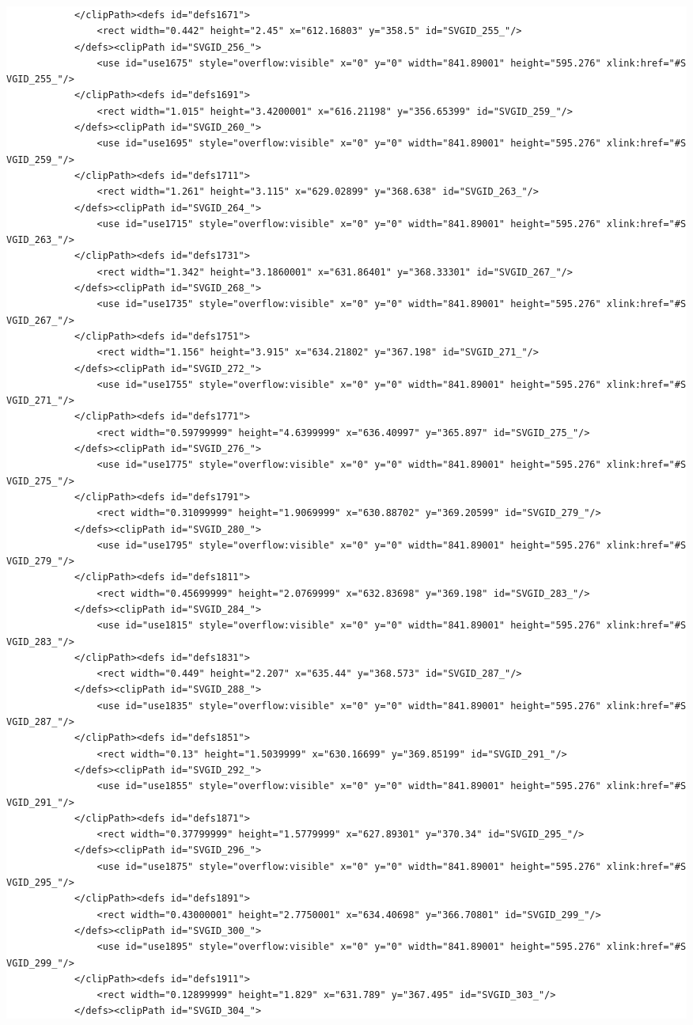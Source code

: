                 </clipPath><defs id="defs1671">
                    <rect width="0.442" height="2.45" x="612.16803" y="358.5" id="SVGID_255_"/>
                </defs><clipPath id="SVGID_256_">
                    <use id="use1675" style="overflow:visible" x="0" y="0" width="841.89001" height="595.276" xlink:href="#SVGID_255_"/>
                </clipPath><defs id="defs1691">
                    <rect width="1.015" height="3.4200001" x="616.21198" y="356.65399" id="SVGID_259_"/>
                </defs><clipPath id="SVGID_260_">
                    <use id="use1695" style="overflow:visible" x="0" y="0" width="841.89001" height="595.276" xlink:href="#SVGID_259_"/>
                </clipPath><defs id="defs1711">
                    <rect width="1.261" height="3.115" x="629.02899" y="368.638" id="SVGID_263_"/>
                </defs><clipPath id="SVGID_264_">
                    <use id="use1715" style="overflow:visible" x="0" y="0" width="841.89001" height="595.276" xlink:href="#SVGID_263_"/>
                </clipPath><defs id="defs1731">
                    <rect width="1.342" height="3.1860001" x="631.86401" y="368.33301" id="SVGID_267_"/>
                </defs><clipPath id="SVGID_268_">
                    <use id="use1735" style="overflow:visible" x="0" y="0" width="841.89001" height="595.276" xlink:href="#SVGID_267_"/>
                </clipPath><defs id="defs1751">
                    <rect width="1.156" height="3.915" x="634.21802" y="367.198" id="SVGID_271_"/>
                </defs><clipPath id="SVGID_272_">
                    <use id="use1755" style="overflow:visible" x="0" y="0" width="841.89001" height="595.276" xlink:href="#SVGID_271_"/>
                </clipPath><defs id="defs1771">
                    <rect width="0.59799999" height="4.6399999" x="636.40997" y="365.897" id="SVGID_275_"/>
                </defs><clipPath id="SVGID_276_">
                    <use id="use1775" style="overflow:visible" x="0" y="0" width="841.89001" height="595.276" xlink:href="#SVGID_275_"/>
                </clipPath><defs id="defs1791">
                    <rect width="0.31099999" height="1.9069999" x="630.88702" y="369.20599" id="SVGID_279_"/>
                </defs><clipPath id="SVGID_280_">
                    <use id="use1795" style="overflow:visible" x="0" y="0" width="841.89001" height="595.276" xlink:href="#SVGID_279_"/>
                </clipPath><defs id="defs1811">
                    <rect width="0.45699999" height="2.0769999" x="632.83698" y="369.198" id="SVGID_283_"/>
                </defs><clipPath id="SVGID_284_">
                    <use id="use1815" style="overflow:visible" x="0" y="0" width="841.89001" height="595.276" xlink:href="#SVGID_283_"/>
                </clipPath><defs id="defs1831">
                    <rect width="0.449" height="2.207" x="635.44" y="368.573" id="SVGID_287_"/>
                </defs><clipPath id="SVGID_288_">
                    <use id="use1835" style="overflow:visible" x="0" y="0" width="841.89001" height="595.276" xlink:href="#SVGID_287_"/>
                </clipPath><defs id="defs1851">
                    <rect width="0.13" height="1.5039999" x="630.16699" y="369.85199" id="SVGID_291_"/>
                </defs><clipPath id="SVGID_292_">
                    <use id="use1855" style="overflow:visible" x="0" y="0" width="841.89001" height="595.276" xlink:href="#SVGID_291_"/>
                </clipPath><defs id="defs1871">
                    <rect width="0.37799999" height="1.5779999" x="627.89301" y="370.34" id="SVGID_295_"/>
                </defs><clipPath id="SVGID_296_">
                    <use id="use1875" style="overflow:visible" x="0" y="0" width="841.89001" height="595.276" xlink:href="#SVGID_295_"/>
                </clipPath><defs id="defs1891">
                    <rect width="0.43000001" height="2.7750001" x="634.40698" y="366.70801" id="SVGID_299_"/>
                </defs><clipPath id="SVGID_300_">
                    <use id="use1895" style="overflow:visible" x="0" y="0" width="841.89001" height="595.276" xlink:href="#SVGID_299_"/>
                </clipPath><defs id="defs1911">
                    <rect width="0.12899999" height="1.829" x="631.789" y="367.495" id="SVGID_303_"/>
                </defs><clipPath id="SVGID_304_">